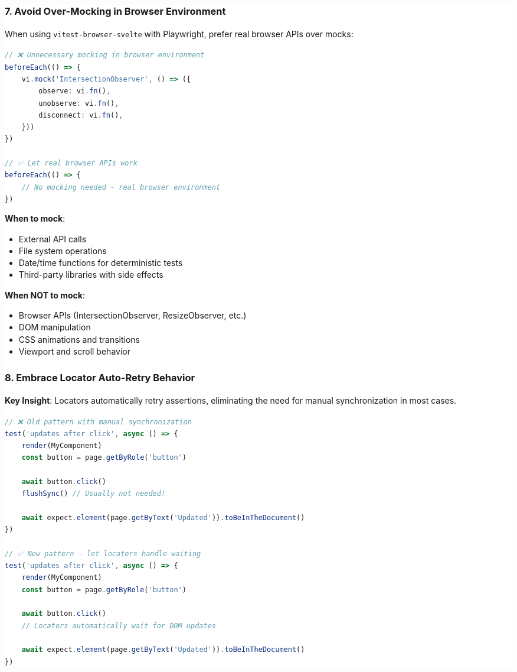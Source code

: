 ### 7. Avoid Over-Mocking in Browser Environment

When using `vitest-browser-svelte` with Playwright, prefer real
browser APIs over mocks:

```typescript
// ❌ Unnecessary mocking in browser environment
beforeEach(() => {
	vi.mock('IntersectionObserver', () => ({
		observe: vi.fn(),
		unobserve: vi.fn(),
		disconnect: vi.fn(),
	}))
})

// ✅ Let real browser APIs work
beforeEach(() => {
	// No mocking needed - real browser environment
})
```

**When to mock**:

- External API calls
- File system operations
- Date/time functions for deterministic tests
- Third-party libraries with side effects

**When NOT to mock**:

- Browser APIs (IntersectionObserver, ResizeObserver, etc.)
- DOM manipulation
- CSS animations and transitions
- Viewport and scroll behavior

### 8. Embrace Locator Auto-Retry Behavior

**Key Insight**: Locators automatically retry assertions, eliminating
the need for manual synchronization in most cases.

```typescript
// ❌ Old pattern with manual synchronization
test('updates after click', async () => {
	render(MyComponent)
	const button = page.getByRole('button')

	await button.click()
	flushSync() // Usually not needed!

	await expect.element(page.getByText('Updated')).toBeInTheDocument()
})

// ✅ New pattern - let locators handle waiting
test('updates after click', async () => {
	render(MyComponent)
	const button = page.getByRole('button')

	await button.click()
	// Locators automatically wait for DOM updates

	await expect.element(page.getByText('Updated')).toBeInTheDocument()
})
```
